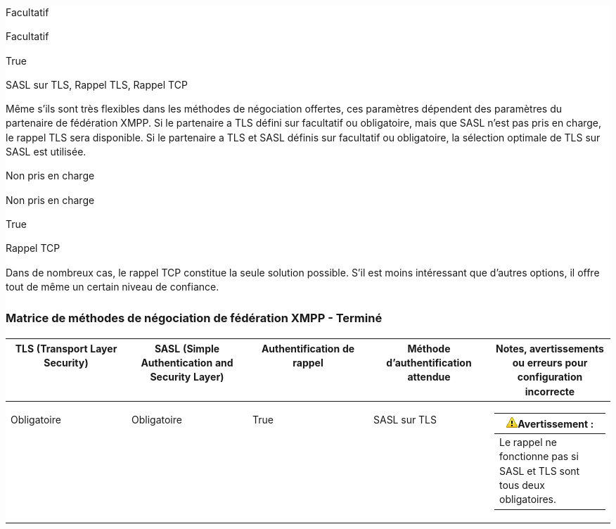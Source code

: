 <td><p>Facultatif</p></td>
<td><p>Facultatif</p></td>
<td><p>True</p></td>
<td><p>SASL sur TLS, Rappel TLS, Rappel TCP</p></td>
<td><p>Même s’ils sont très flexibles dans les méthodes de négociation offertes, ces paramètres dépendent des paramètres du partenaire de fédération XMPP. Si le partenaire a TLS défini sur facultatif ou obligatoire, mais que SASL n’est pas pris en charge, le rappel TLS sera disponible. Si le partenaire a TLS et SASL définis sur facultatif ou obligatoire, la sélection optimale de TLS sur SASL est utilisée.</p></td>
</tr>
<tr class="even">
<td><p>Non pris en charge</p></td>
<td><p>Non pris en charge</p></td>
<td><p>True</p></td>
<td><p>Rappel TCP</p></td>
<td><p>Dans de nombreux cas, le rappel TCP constitue la seule solution possible. S’il est moins intéressant que d’autres options, il offre tout de même un certain niveau de confiance.</p></td>
</tr>
</tbody>
</table>


### Matrice de méthodes de négociation de fédération XMPP - Terminé

<table>
<colgroup>
<col style="width: 20%" />
<col style="width: 20%" />
<col style="width: 20%" />
<col style="width: 20%" />
<col style="width: 20%" />
</colgroup>
<thead>
<tr class="header">
<th>TLS (Transport Layer Security)</th>
<th>SASL (Simple Authentication and Security Layer)</th>
<th>Authentification de rappel</th>
<th>Méthode d’authentification attendue</th>
<th>Notes, avertissements ou erreurs pour configuration incorrecte</th>
</tr>
</thead>
<tbody>
<tr class="odd">
<td><p>Obligatoire</p></td>
<td><p>Obligatoire</p></td>
<td><p>True</p></td>
<td><p>SASL sur TLS</p></td>
<td><div class="alert">
<table>
<thead>
<tr class="header">
<th><img src="images/Gg412910.warning(OCS.15).gif" title="warning" alt="warning" />Avertissement :</th>
</tr>
</thead>
<tbody>
<tr class="odd">
<td>Le rappel ne fonctionne pas si SASL et TLS sont tous deux obligatoires.</td>
</tr>
</tbody>
</table>
